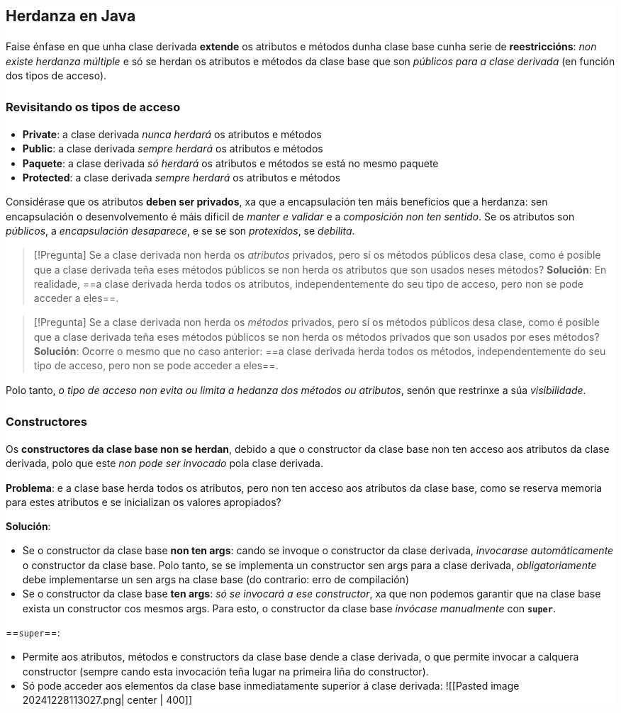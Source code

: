 ## Herdanza en Java
Faise énfase en que unha clase derivada **extende** os atributos e métodos dunha clase base cunha serie de **reestriccións**: _non existe herdanza múltiple_ e só se herdan os atributos e métodos da clase base que son _públicos para a clase derivada_ (en función dos tipos de acceso).

### Revisitando os tipos de acceso
+ **Private**: a clase derivada _nunca herdará_ os atributos e métodos
+ **Public**: a clase derivada _sempre herdará_ os atributos e métodos
+ **Paquete**: a clase derivada _só herdará_ os atributos e métodos se está no mesmo paquete
+ **Protected**: a clase derivada _sempre herdará_ os atributos e métodos

Considérase que os atributos **deben ser privados**, xa que a encapsulación ten máis beneficios que a herdanza: sen encapsulación o desenvolvemento é máis dificil de _manter e validar_ e a _composición non ten sentido_. Se os atributos son _públicos_, a _encapsulación desaparece_, e se se son _protexidos_, se _debilita_.

> [!Pregunta]
> Se a clase derivada non herda os _atributos_ privados, pero sí os métodos públicos desa clase, como é posible que a clase derivada teña eses métodos públicos se non herda os atributos que son usados neses métodos?
> **Solución**: 
> En realidade, ==a clase derivada herda todos os atributos, independentemente do seu tipo de acceso, pero non se pode acceder a eles==.

> [!Pregunta]
> Se a clase derivada non herda os _métodos_ privados, pero sí os métodos públicos desa clase, como é posible que a clase derivada teña eses métodos públicos se non herda os métodos privados que son usados por eses métodos?
> **Solución**: 
> Ocorre o mesmo que no caso anterior: ==a clase derivada herda todos os métodos, independentemente do seu tipo de acceso, pero non se pode acceder a eles==.

Polo tanto, _o tipo de acceso non evita ou limita a hedanza dos métodos ou atributos_, senón que restrinxe a súa _visibilidade_.

### Constructores
Os **constructores da clase base non se herdan**, debido a que o constructor da clase base non ten acceso aos atributos da clase derivada, polo que este _non pode ser invocado_ pola clase derivada.

**Problema**: e a clase base herda todos os atributos, pero non ten acceso aos atributos da clase base, como se reserva memoria para estes atributos e se inicializan os valores apropiados?

**Solución**:
+ Se o constructor da clase base **non ten args**: cando se invoque o constructor da clase derivada, _invocarase automáticamente_ o constructor da clase base. Polo tanto, se se implementa un constructor sen args para a clase derivada, _obligatoriamente_ debe implementarse un sen args na clase base (do contrario: erro de compilación) 
+ Se o constructor da clase base **ten args**: _só se invocará a ese constructor_, xa que non podemos garantir que na clase base exista un constructor cos mesmos args. Para esto, o constructor da clase base _invócase manualmente_ con **`super`**.

==`super`==:
- Permite aos atributos, métodos e constructors da clase base dende a clase derivada, o que permite invocar a calquera constructor (sempre cando esta invocación teña lugar na primeira liña do constructor).
- Só pode acceder aos elementos da clase base inmediatamente superior á clase derivada:
![[Pasted image 20241228113027.png| center | 400]]
